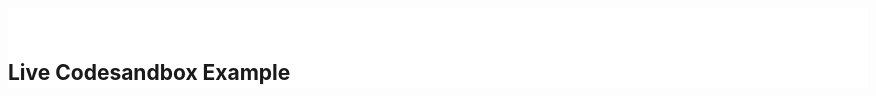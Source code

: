 <br />

## Live Codesandbox Example

<iframe src="https://codesandbox.io/embed/refine-use-table-example-ule39?autoresize=1&fontsize=14&module=%2Fsrc%2Fpages%2Fposts%2Flist.tsx&theme=dark&view=preview"
     style={{width: "100%", height:"80vh", border: "0px", borderRadius: "8px", overflow:"hidden"}}
     title="refine-use-table-example"
     allow="accelerometer; ambient-light-sensor; camera; encrypted-media; geolocation; gyroscope; hid; microphone; midi; payment; usb; vr; xr-spatial-tracking"
     sandbox="allow-forms allow-modals allow-popups allow-presentation allow-same-origin allow-scripts"
   ></iframe>

[table]: https://ant.design/components/table/#API
[form]: https://ant.design/components/form/#API
[usequery]: https://react-query.tanstack.com/reference/useQuery
[baserecord]: /api-references/interfaces.md#baserecord
[crudsorting]: /api-references/interfaces.md#crudsorting
[crudfilters]: /api-references/interfaces.md#crudfilters
[httperror]: /api-references/interfaces.md#httperror
[table search]: /guides-and-concepts/search/table-search.md
[refine swl]: /api-references/components/refine-config.md#syncwithlocation
